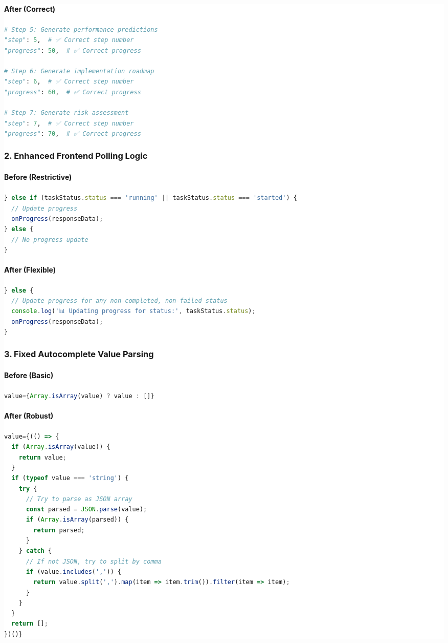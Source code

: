 #### **After (Correct)**
```python
# Step 5: Generate performance predictions
"step": 5,  # ✅ Correct step number
"progress": 50,  # ✅ Correct progress

# Step 6: Generate implementation roadmap
"step": 6,  # ✅ Correct step number
"progress": 60,  # ✅ Correct progress

# Step 7: Generate risk assessment
"step": 7,  # ✅ Correct step number
"progress": 70,  # ✅ Correct progress
```

### **2. Enhanced Frontend Polling Logic**

#### **Before (Restrictive)**
```typescript
} else if (taskStatus.status === 'running' || taskStatus.status === 'started') {
  // Update progress
  onProgress(responseData);
} else {
  // No progress update
}
```

#### **After (Flexible)**
```typescript
} else {
  // Update progress for any non-completed, non-failed status
  console.log('📊 Updating progress for status:', taskStatus.status);
  onProgress(responseData);
}
```

### **3. Fixed Autocomplete Value Parsing**

#### **Before (Basic)**
```typescript
value={Array.isArray(value) ? value : []}
```

#### **After (Robust)**
```typescript
value={(() => {
  if (Array.isArray(value)) {
    return value;
  }
  if (typeof value === 'string') {
    try {
      // Try to parse as JSON array
      const parsed = JSON.parse(value);
      if (Array.isArray(parsed)) {
        return parsed;
      }
    } catch {
      // If not JSON, try to split by comma
      if (value.includes(',')) {
        return value.split(',').map(item => item.trim()).filter(item => item);
      }
    }
  }
  return [];
})()}
```